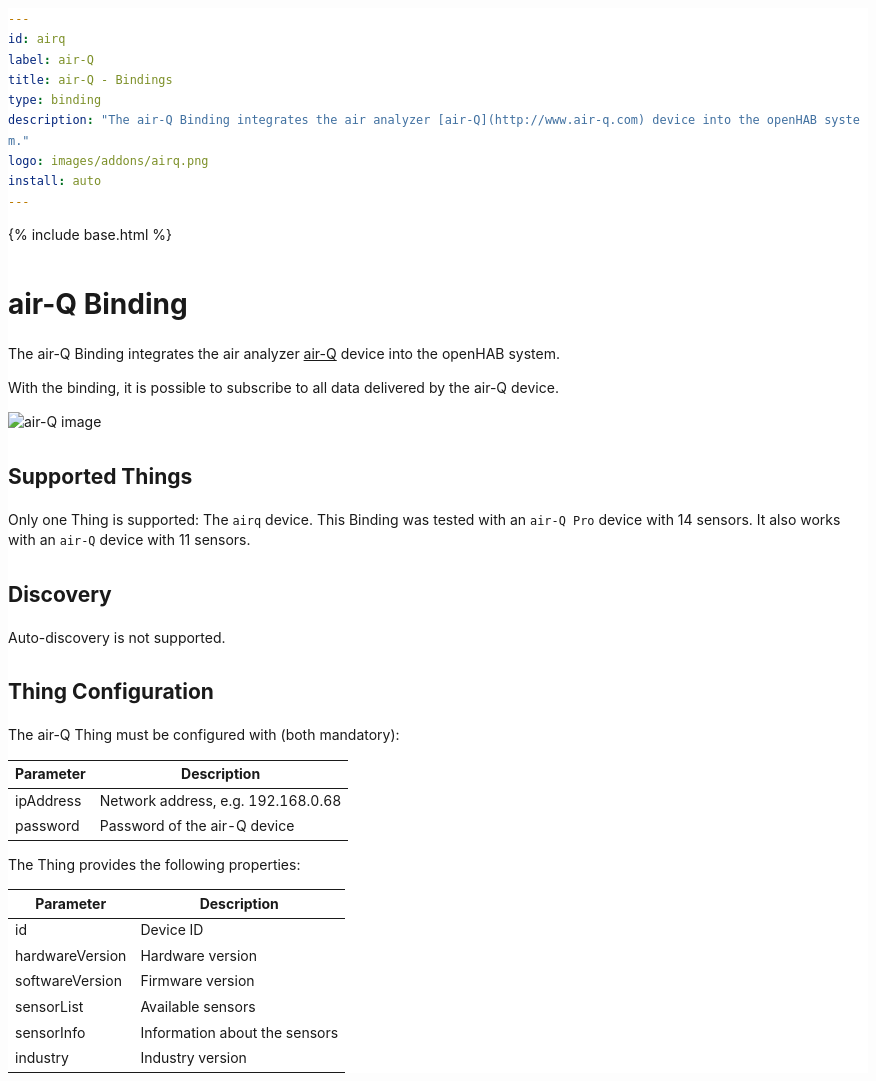 ```yaml
---
id: airq
label: air-Q
title: air-Q - Bindings
type: binding
description: "The air-Q Binding integrates the air analyzer [air-Q](http://www.air-q.com) device into the openHAB system."
logo: images/addons/airq.png
install: auto
---
```




{% include base.html %}

# air-Q Binding

<AddonLogo />

The air-Q Binding integrates the air analyzer [air-Q](http://www.air-q.com) device into the openHAB system.

With the binding, it is possible to subscribe to all data delivered by the air-Q device.

![air-Q image](doc/image_air-Q.png)

## Supported Things

Only one Thing is supported: The `airq` device.
This Binding was tested with an `air-Q Pro` device with 14 sensors. It also works with an `air-Q` device with 11 sensors.

## Discovery

Auto-discovery is not supported.

## Thing Configuration

The air-Q Thing must be configured with (both mandatory):

| Parameter | Description                        |
|-----------|------------------------------------|
| ipAddress | Network address, e.g. 192.168.0.68 |
| password  | Password of the air-Q device       |

The Thing provides the following properties:

| Parameter              | Description                   |
|------------------------|-------------------------------|
| id                     | Device ID                     |
| hardwareVersion        | Hardware version              |
| softwareVersion        | Firmware version              |
| sensorList             | Available sensors             |
| sensorInfo             | Information about the sensors |
| industry               | Industry version              |
